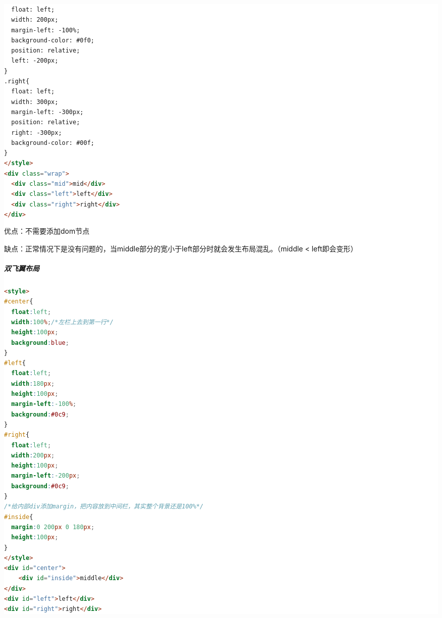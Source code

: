 ```html
  float: left;
  width: 200px;
  margin-left: -100%;
  background-color: #0f0;
  position: relative;
  left: -200px;
}
.right{
  float: left;
  width: 300px;
  margin-left: -300px;
  position: relative;
  right: -300px;
  background-color: #00f;
}
</style>
<div class="wrap">
  <div class="mid">mid</div>
  <div class="left">left</div>
  <div class="right">right</div>
</div>
```
优点：不需要添加dom节点

缺点：正常情况下是没有问题的，当middle部分的宽小于left部分时就会发生布局混乱。（middle < left即会变形）

##### 双飞翼布局

```html
<style>
#center{
  float:left;
  width:100%;/*左栏上去到第一行*/     
  height:100px;
  background:blue;
}
#left{
  float:left;
  width:180px;
  height:100px;
  margin-left:-100%;
  background:#0c9;
}
#right{
  float:left;
  width:200px;
  height:100px;
  margin-left:-200px;
  background:#0c9;
}
/*给内部div添加margin，把内容放到中间栏，其实整个背景还是100%*/ 
#inside{
  margin:0 200px 0 180px;
  height:100px;
}
</style>
<div id="center">
    <div id="inside">middle</div>
</div>
<div id="left">left</div>
<div id="right">right</div>
```
